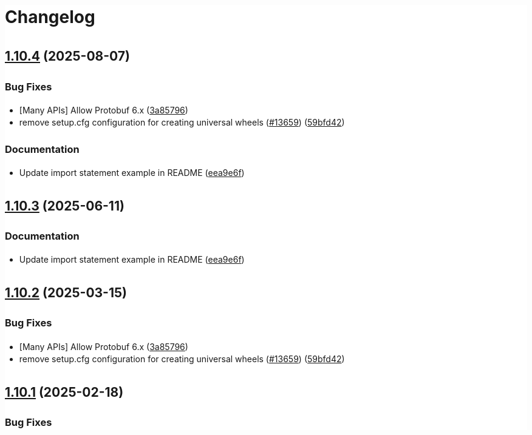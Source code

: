 # Changelog

## [1.10.4](https://github.com/chingor13/google-cloud-python/compare/google-cloud-bare-metal-solution-v1.10.3...google-cloud-bare-metal-solution-v1.10.4) (2025-08-07)


### Bug Fixes

* [Many APIs] Allow Protobuf 6.x ([3a85796](https://github.com/chingor13/google-cloud-python/commit/3a85796774ebf728cbc9e82dc536316530ac78c1))
* remove setup.cfg configuration for creating universal wheels ([#13659](https://github.com/chingor13/google-cloud-python/issues/13659)) ([59bfd42](https://github.com/chingor13/google-cloud-python/commit/59bfd42cf8a2eaeed696a7504890bce5aae815ce))


### Documentation

* Update import statement example in README ([eea9e6f](https://github.com/chingor13/google-cloud-python/commit/eea9e6f798406fec17a17dfd71e40fbeea42cf6a))

## [1.10.3](https://github.com/googleapis/google-cloud-python/compare/google-cloud-bare-metal-solution-v1.10.2...google-cloud-bare-metal-solution-v1.10.3) (2025-06-11)


### Documentation

* Update import statement example in README ([eea9e6f](https://github.com/googleapis/google-cloud-python/commit/eea9e6f798406fec17a17dfd71e40fbeea42cf6a))

## [1.10.2](https://github.com/googleapis/google-cloud-python/compare/google-cloud-bare-metal-solution-v1.10.1...google-cloud-bare-metal-solution-v1.10.2) (2025-03-15)


### Bug Fixes

* [Many APIs] Allow Protobuf 6.x ([3a85796](https://github.com/googleapis/google-cloud-python/commit/3a85796774ebf728cbc9e82dc536316530ac78c1))
* remove setup.cfg configuration for creating universal wheels ([#13659](https://github.com/googleapis/google-cloud-python/issues/13659)) ([59bfd42](https://github.com/googleapis/google-cloud-python/commit/59bfd42cf8a2eaeed696a7504890bce5aae815ce))

## [1.10.1](https://github.com/googleapis/google-cloud-python/compare/google-cloud-bare-metal-solution-v1.10.0...google-cloud-bare-metal-solution-v1.10.1) (2025-02-18)


### Bug Fixes
